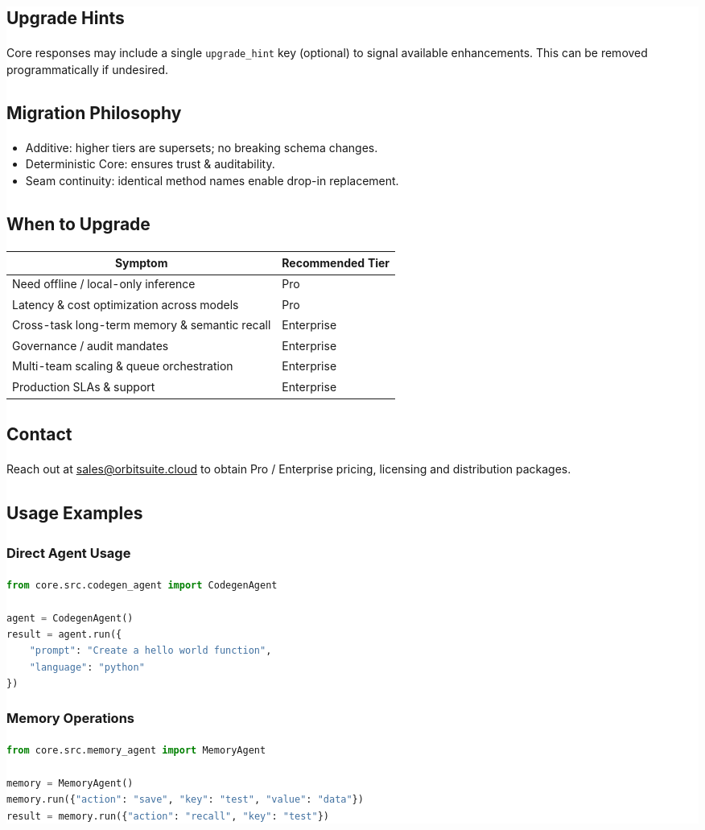 ## Upgrade Hints
Core responses may include a single `upgrade_hint` key (optional) to signal available enhancements. This can be removed programmatically if undesired.

## Migration Philosophy
- Additive: higher tiers are supersets; no breaking schema changes.
- Deterministic Core: ensures trust & auditability.
- Seam continuity: identical method names enable drop-in replacement.

## When to Upgrade
| Symptom | Recommended Tier |
| ------- | ---------------- |
| Need offline / local-only inference | Pro |
| Latency & cost optimization across models | Pro |
| Cross-task long-term memory & semantic recall | Enterprise |
| Governance / audit mandates | Enterprise |
| Multi-team scaling & queue orchestration | Enterprise |
| Production SLAs & support | Enterprise |

## Contact
Reach out at sales@orbitsuite.cloud to obtain Pro / Enterprise pricing, licensing and distribution packages.


## Usage Examples

### Direct Agent Usage
```python
from core.src.codegen_agent import CodegenAgent

agent = CodegenAgent()
result = agent.run({
    "prompt": "Create a hello world function",
    "language": "python"
})
```

### Memory Operations
```python
from core.src.memory_agent import MemoryAgent

memory = MemoryAgent()
memory.run({"action": "save", "key": "test", "value": "data"})
result = memory.run({"action": "recall", "key": "test"})
```
